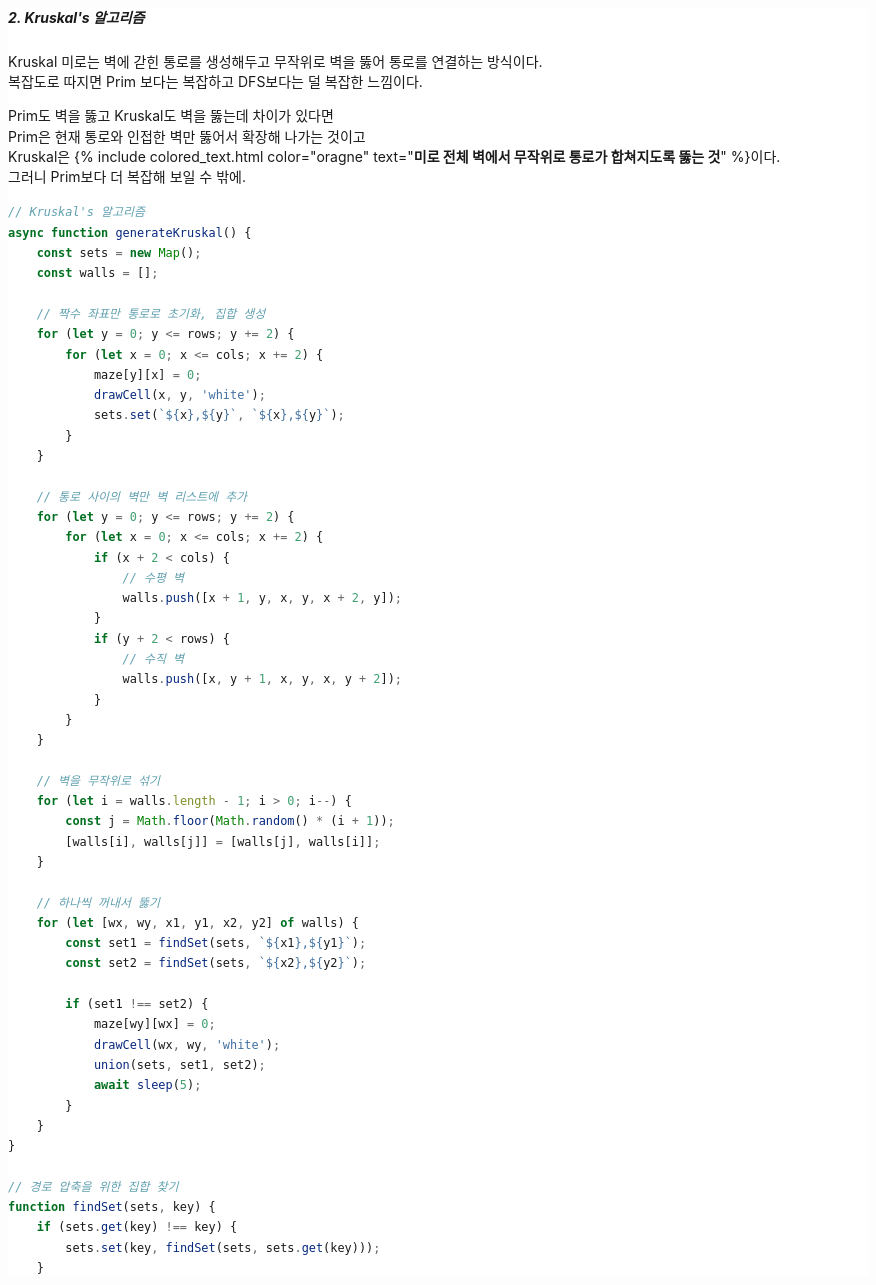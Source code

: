   
##### 2. Kruskal's 알고리즘  
  
Kruskal 미로는 벽에 갇힌 통로를 생성해두고 무작위로 벽을 뚫어 통로를 연결하는 방식이다.  
복잡도로 따지면 Prim 보다는 복잡하고 DFS보다는 덜 복잡한 느낌이다.  
  
Prim도 벽을 뚫고 Kruskal도 벽을 뚫는데 차이가 있다면  
Prim은 현재 통로와 인접한 벽만 뚫어서 확장해 나가는 것이고  
Kruskal은 {% include colored_text.html color="oragne" text="**미로 전체 벽에서 무작위로 통로가 합쳐지도록 뚫는 것**" %}이다.  
그러니 Prim보다 더 복잡해 보일 수 밖에.  
  
```javascript
// Kruskal's 알고리즘
async function generateKruskal() {
    const sets = new Map();
    const walls = [];

    // 짝수 좌표만 통로로 초기화, 집합 생성
    for (let y = 0; y <= rows; y += 2) {
        for (let x = 0; x <= cols; x += 2) {
            maze[y][x] = 0;
            drawCell(x, y, 'white');
            sets.set(`${x},${y}`, `${x},${y}`);
        }
    }

    // 통로 사이의 벽만 벽 리스트에 추가
    for (let y = 0; y <= rows; y += 2) {
        for (let x = 0; x <= cols; x += 2) {
            if (x + 2 < cols) {
                // 수평 벽
                walls.push([x + 1, y, x, y, x + 2, y]);
            }
            if (y + 2 < rows) {
                // 수직 벽
                walls.push([x, y + 1, x, y, x, y + 2]);
            }
        }
    }

    // 벽을 무작위로 섞기
    for (let i = walls.length - 1; i > 0; i--) {
        const j = Math.floor(Math.random() * (i + 1));
        [walls[i], walls[j]] = [walls[j], walls[i]];
    }

    // 하나씩 꺼내서 뚫기
    for (let [wx, wy, x1, y1, x2, y2] of walls) {
        const set1 = findSet(sets, `${x1},${y1}`);
        const set2 = findSet(sets, `${x2},${y2}`);

        if (set1 !== set2) {
            maze[wy][wx] = 0;
            drawCell(wx, wy, 'white');
            union(sets, set1, set2);
            await sleep(5);
        }
    }
}

// 경로 압축을 위한 집합 찾기
function findSet(sets, key) {
    if (sets.get(key) !== key) {
        sets.set(key, findSet(sets, sets.get(key)));
    }
```